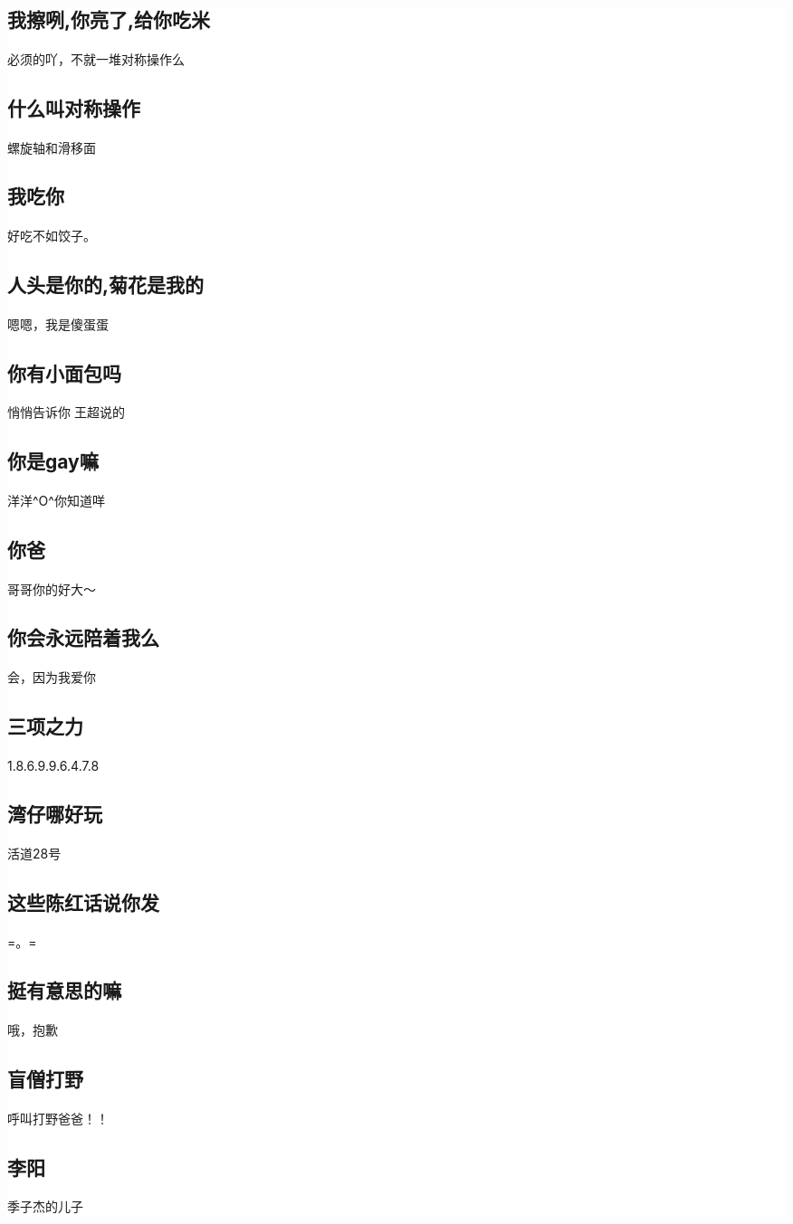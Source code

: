 ## 我擦咧,你亮了,给你吃米
必须的吖，不就一堆对称操作么

## 什么叫对称操作
螺旋轴和滑移面

## 我吃你
好吃不如饺子。

## 人头是你的,菊花是我的
嗯嗯，我是傻蛋蛋

## 你有小面包吗
悄悄告诉你 王超说的

## 你是gay嘛
洋洋^O^你知道咩

## 你爸
哥哥你的好大〜

## 你会永远陪着我么
会，因为我爱你

## 三项之力
1.8.6.9.9.6.4.7.8

## 湾仔哪好玩
活道28号

## 这些陈红话说你发
=。=

## 挺有意思的嘛
哦，抱歉

## 盲僧打野
呼叫打野爸爸！！

## 李阳
季子杰的儿子
